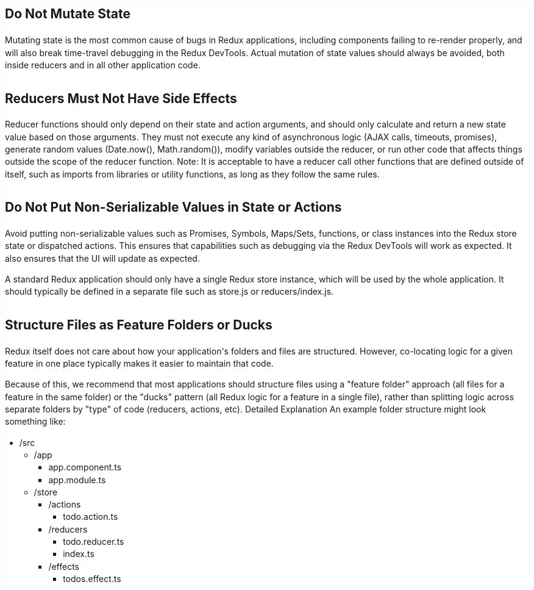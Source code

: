 ## Do Not Mutate State

Mutating state is the most common cause of bugs in Redux applications, including components failing to re-render properly, and will also break time-travel debugging in the Redux DevTools. Actual mutation of state values should always be avoided, both inside reducers and in all other application code.

## Reducers Must Not Have Side Effects

Reducer functions should only depend on their state and action arguments, and should only calculate and return a new state value based on those arguments. They must not execute any kind of asynchronous logic (AJAX calls, timeouts, promises), generate random values (Date.now(), Math.random()), modify variables outside the reducer, or run other code that affects things outside the scope of the reducer function.
Note: It is acceptable to have a reducer call other functions that are defined outside of itself, such as imports from libraries or utility functions, as long as they follow the same rules.

## Do Not Put Non-Serializable Values in State or Actions

Avoid putting non-serializable values such as Promises, Symbols, Maps/Sets, functions, or class instances into the Redux store state or dispatched actions. This ensures that capabilities such as debugging via the Redux DevTools will work as expected. It also ensures that the UI will update as expected.

A standard Redux application should only have a single Redux store instance, which will be used by the whole application. It should typically be defined in a separate file such as store.js or reducers/index.js.

## Structure Files as Feature Folders or Ducks
Redux itself does not care about how your application's folders and files are structured. However, co-locating logic for a given feature in one place typically makes it easier to maintain that code.

Because of this, we recommend that most applications should structure files using a "feature folder" approach (all files for a feature in the same folder) or the "ducks" pattern (all Redux logic for a feature in a single file), rather than splitting logic across separate folders by "type" of code (reducers, actions, etc).
Detailed Explanation
An example folder structure might look something like:

-   /src
    -   /app
        -   app.component.ts
        -   app.module.ts
    -   /store
        -   /actions
            -   todo.action.ts
        -   /reducers
            -   todo.reducer.ts
            -   index.ts
        -   /effects
            -   todos.effect.ts
